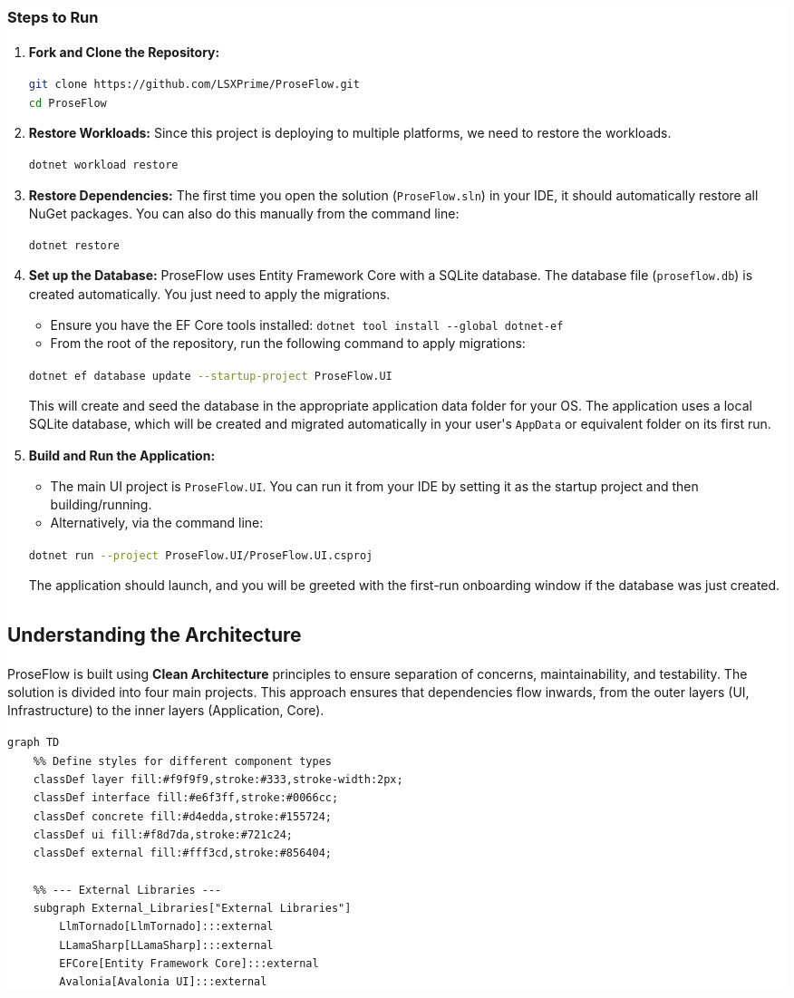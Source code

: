 ### Steps to Run

1.  **Fork and Clone the Repository:**
    ```bash
    git clone https://github.com/LSXPrime/ProseFlow.git
    cd ProseFlow
    ```

2.  **Restore Workloads:**
    Since this project is deploying to multiple platforms, we need to restore the workloads.
    ```bash
    dotnet workload restore
    ```

3.  **Restore Dependencies:**
    The first time you open the solution (`ProseFlow.sln`) in your IDE, it should automatically restore all NuGet packages. You can also do this manually from the command line:
    ```bash
    dotnet restore
    ```

4.  **Set up the Database:**
    ProseFlow uses Entity Framework Core with a SQLite database. The database file (`proseflow.db`) is created automatically. You just need to apply the migrations.

    *   Ensure you have the EF Core tools installed: `dotnet tool install --global dotnet-ef`
    *   From the root of the repository, run the following command to apply migrations:
    ```bash
    dotnet ef database update --startup-project ProseFlow.UI
    ```
    This will create and seed the database in the appropriate application data folder for your OS. The application uses a local SQLite database, which will be created and migrated automatically in your user's `AppData` or equivalent folder on its first run.

5.  **Build and Run the Application:**
    *   The main UI project is `ProseFlow.UI`. You can run it from your IDE by setting it as the startup project and then building/running.
    *   Alternatively, via the command line:
    ```bash
    dotnet run --project ProseFlow.UI/ProseFlow.UI.csproj
    ```
    The application should launch, and you will be greeted with the first-run onboarding window if the database was just created.

## Understanding the Architecture

ProseFlow is built using **Clean Architecture** principles to ensure separation of concerns, maintainability, and testability. The solution is divided into four main projects. This approach ensures that dependencies flow inwards, from the outer layers (UI, Infrastructure) to the inner layers (Application, Core).

```mermaid
graph TD
    %% Define styles for different component types
    classDef layer fill:#f9f9f9,stroke:#333,stroke-width:2px;
    classDef interface fill:#e6f3ff,stroke:#0066cc;
    classDef concrete fill:#d4edda,stroke:#155724;
    classDef ui fill:#f8d7da,stroke:#721c24;
    classDef external fill:#fff3cd,stroke:#856404;

    %% --- External Libraries ---
    subgraph External_Libraries["External Libraries"]
        LlmTornado[LlmTornado]:::external
        LLamaSharp[LLamaSharp]:::external
        EFCore[Entity Framework Core]:::external
        Avalonia[Avalonia UI]:::external
```